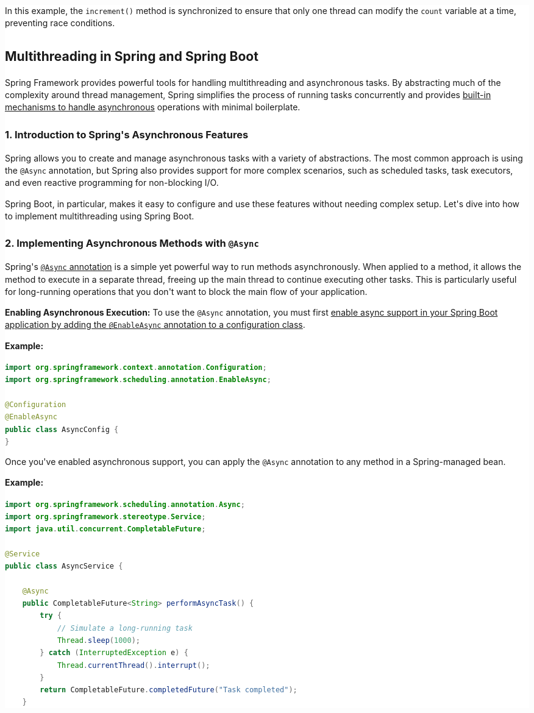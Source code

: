 In this example, the `increment()` method is synchronized to ensure that only one thread can modify the `count` variable at a time, preventing race conditions.

## Multithreading in Spring and Spring Boot

Spring Framework provides powerful tools for handling multithreading and asynchronous tasks. By abstracting much of the complexity around thread management, Spring simplifies the process of running tasks concurrently and provides [built-in mechanisms to handle asynchronous](https://spring.io/guides/gs/async-method) operations with minimal boilerplate.

### 1\. Introduction to Spring's Asynchronous Features

Spring allows you to create and manage asynchronous tasks with a variety of abstractions. The most common approach is using the `@Async` annotation, but Spring also provides support for more complex scenarios, such as scheduled tasks, task executors, and even reactive programming for non-blocking I/O.

Spring Boot, in particular, makes it easy to configure and use these features without needing complex setup. Let's dive into how to implement multithreading using Spring Boot.

### 2\. Implementing Asynchronous Methods with `@Async`

Spring's [`@Async` annotation](https://docs.spring.io/spring-framework/docs/current/javadoc-api/org/springframework/scheduling/annotation/Async.html) is a simple yet powerful way to run methods asynchronously. When applied to a method, it allows the method to execute in a separate thread, freeing up the main thread to continue executing other tasks. This is particularly useful for long-running operations that you don't want to block the main flow of your application.

**Enabling Asynchronous Execution:** To use the `@Async` annotation, you must first [enable async support in your Spring Boot application by adding the `@EnableAsync` annotation to a configuration class](https://www.baeldung.com/spring-async).

**Example:**

```java
import org.springframework.context.annotation.Configuration;
import org.springframework.scheduling.annotation.EnableAsync;

@Configuration
@EnableAsync
public class AsyncConfig {
}
```

Once you've enabled asynchronous support, you can apply the `@Async` annotation to any method in a Spring-managed bean.

**Example:**

```java
import org.springframework.scheduling.annotation.Async;
import org.springframework.stereotype.Service;
import java.util.concurrent.CompletableFuture;

@Service
public class AsyncService {

    @Async
    public CompletableFuture<String> performAsyncTask() {
        try {
            // Simulate a long-running task
            Thread.sleep(1000);
        } catch (InterruptedException e) {
            Thread.currentThread().interrupt();
        }
        return CompletableFuture.completedFuture("Task completed");
    }
```